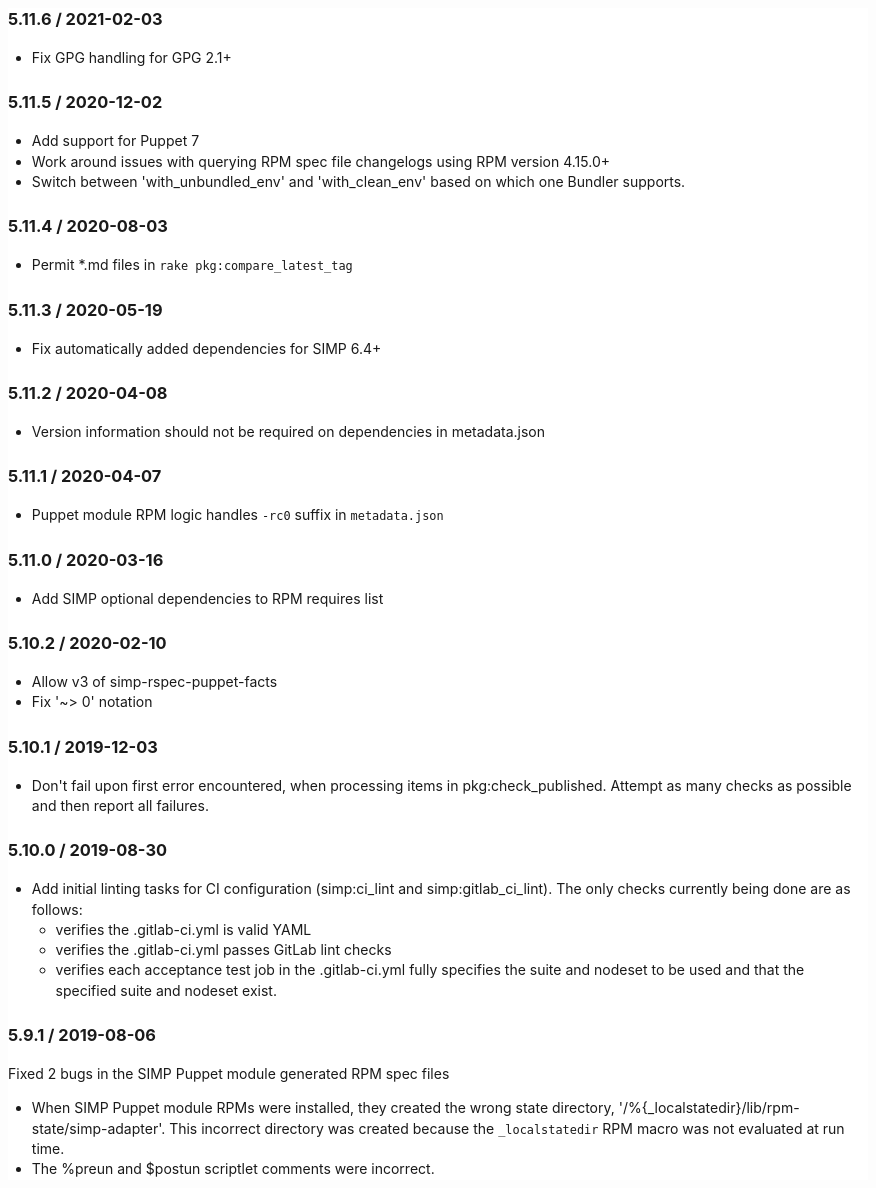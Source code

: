 ### 5.11.6 / 2021-02-03
* Fix GPG handling for GPG 2.1+

### 5.11.5 / 2020-12-02
* Add support for Puppet 7
* Work around issues with querying RPM spec file changelogs using RPM version 4.15.0+
* Switch between 'with_unbundled_env' and 'with_clean_env' based on which one
  Bundler supports.

### 5.11.4 / 2020-08-03
* Permit *.md files in `rake pkg:compare_latest_tag`

### 5.11.3 / 2020-05-19
* Fix automatically added dependencies for SIMP 6.4+

### 5.11.2 / 2020-04-08
* Version information should not be required on dependencies in metadata.json

### 5.11.1 / 2020-04-07
* Puppet module RPM logic handles `-rc0` suffix in `metadata.json`

### 5.11.0 / 2020-03-16
* Add SIMP optional dependencies to RPM requires list

### 5.10.2 / 2020-02-10
* Allow v3 of simp-rspec-puppet-facts
* Fix '~> 0' notation

### 5.10.1 / 2019-12-03
* Don't fail upon first error encountered, when processing items in
  pkg:check_published.  Attempt as many checks as possible and then
  report all failures.

### 5.10.0 / 2019-08-30
* Add initial linting tasks for CI configuration (simp:ci_lint and
  simp:gitlab_ci_lint).  The only checks currently being done are
  as follows:
  * verifies the .gitlab-ci.yml is valid YAML
  * verifies the .gitlab-ci.yml passes GitLab lint checks
  * verifies each acceptance test job in the .gitlab-ci.yml fully
    specifies the suite and nodeset to be used and that the specified
    suite and nodeset exist.

### 5.9.1 / 2019-08-06
Fixed 2 bugs in the SIMP Puppet module generated RPM spec files
* When SIMP Puppet module RPMs were installed, they created the wrong
  state directory, '/%{_localstatedir}/lib/rpm-state/simp-adapter'.
  This incorrect directory was created because the ``_localstatedir``
  RPM macro was not evaluated at run time.
* The %preun and $postun scriptlet comments were incorrect.

